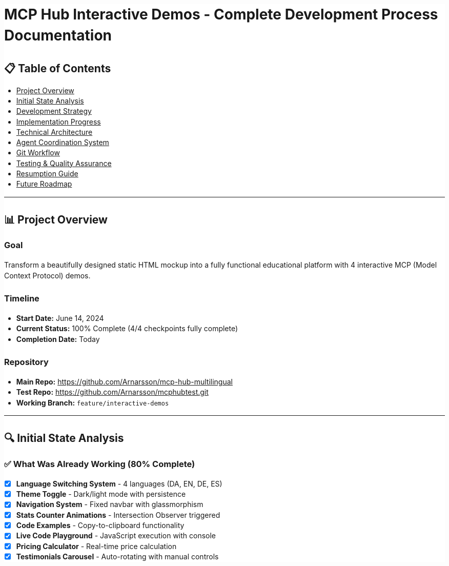 # MCP Hub Interactive Demos - Complete Development Process Documentation

## 📋 Table of Contents
- [Project Overview](#project-overview)
- [Initial State Analysis](#initial-state-analysis)
- [Development Strategy](#development-strategy)
- [Implementation Progress](#implementation-progress)
- [Technical Architecture](#technical-architecture)
- [Agent Coordination System](#agent-coordination-system)
- [Git Workflow](#git-workflow)
- [Testing & Quality Assurance](#testing--quality-assurance)
- [Resumption Guide](#resumption-guide)
- [Future Roadmap](#future-roadmap)

---

## 📊 Project Overview

### **Goal**
Transform a beautifully designed static HTML mockup into a fully functional educational platform with 4 interactive MCP (Model Context Protocol) demos.

### **Timeline**
- **Start Date:** June 14, 2024
- **Current Status:** 100% Complete (4/4 checkpoints fully complete)
- **Completion Date:** Today

### **Repository**
- **Main Repo:** https://github.com/Arnarsson/mcp-hub-multilingual  
- **Test Repo:** https://github.com/Arnarsson/mcphubtest.git
- **Working Branch:** `feature/interactive-demos`

---

## 🔍 Initial State Analysis

### **✅ What Was Already Working (80% Complete)**
- [x] **Language Switching System** - 4 languages (DA, EN, DE, ES)
- [x] **Theme Toggle** - Dark/light mode with persistence
- [x] **Navigation System** - Fixed navbar with glassmorphism
- [x] **Stats Counter Animations** - Intersection Observer triggered
- [x] **Code Examples** - Copy-to-clipboard functionality
- [x] **Live Code Playground** - JavaScript execution with console
- [x] **Pricing Calculator** - Real-time price calculation
- [x] **Testimonials Carousel** - Auto-rotating with manual controls
